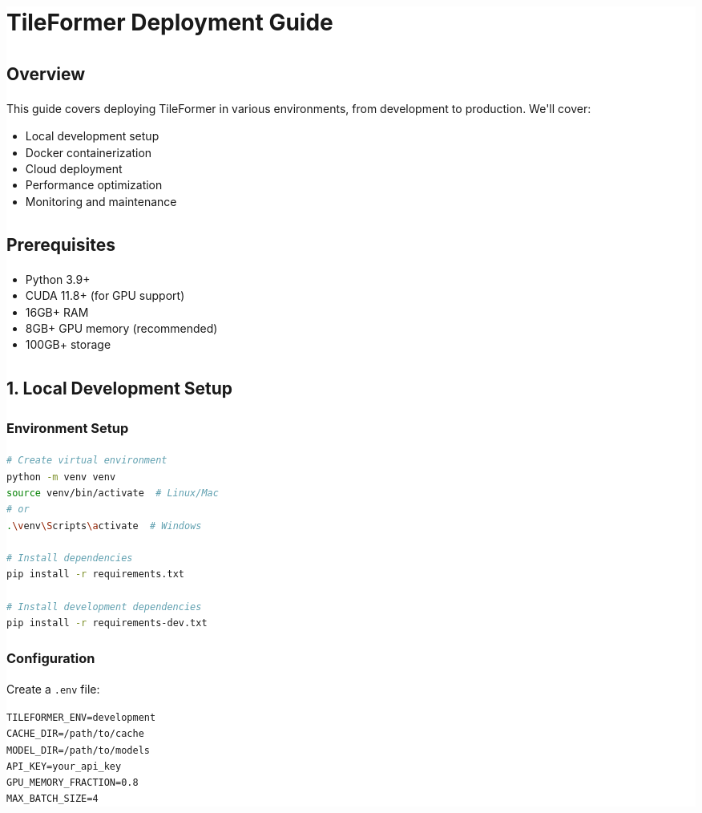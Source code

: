 # TileFormer Deployment Guide

## Overview

This guide covers deploying TileFormer in various environments, from development to production. We'll cover:
- Local development setup
- Docker containerization
- Cloud deployment
- Performance optimization
- Monitoring and maintenance

## Prerequisites

- Python 3.9+
- CUDA 11.8+ (for GPU support)
- 16GB+ RAM
- 8GB+ GPU memory (recommended)
- 100GB+ storage

## 1. Local Development Setup

### Environment Setup

```bash
# Create virtual environment
python -m venv venv
source venv/bin/activate  # Linux/Mac
# or
.\venv\Scripts\activate  # Windows

# Install dependencies
pip install -r requirements.txt

# Install development dependencies
pip install -r requirements-dev.txt
```

### Configuration

Create a `.env` file:

```env
TILEFORMER_ENV=development
CACHE_DIR=/path/to/cache
MODEL_DIR=/path/to/models
API_KEY=your_api_key
GPU_MEMORY_FRACTION=0.8
MAX_BATCH_SIZE=4
```
